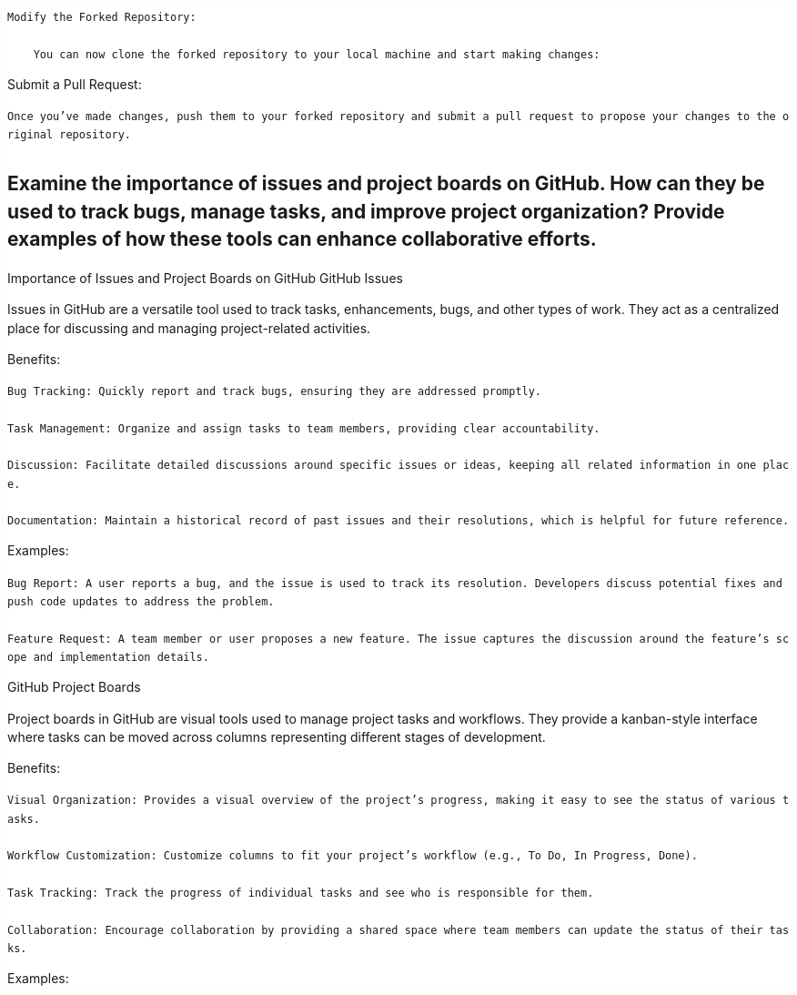     Modify the Forked Repository:

        You can now clone the forked repository to your local machine and start making changes:
  Submit a Pull Request:

    Once you’ve made changes, push them to your forked repository and submit a pull request to propose your changes to the original repository.

## Examine the importance of issues and project boards on GitHub. How can they be used to track bugs, manage tasks, and improve project organization? Provide examples of how these tools can enhance collaborative efforts.
Importance of Issues and Project Boards on GitHub
GitHub Issues

Issues in GitHub are a versatile tool used to track tasks, enhancements, bugs, and other types of work. They act as a centralized place for discussing and managing project-related activities.

Benefits:

    Bug Tracking: Quickly report and track bugs, ensuring they are addressed promptly.

    Task Management: Organize and assign tasks to team members, providing clear accountability.

    Discussion: Facilitate detailed discussions around specific issues or ideas, keeping all related information in one place.

    Documentation: Maintain a historical record of past issues and their resolutions, which is helpful for future reference.

Examples:

    Bug Report: A user reports a bug, and the issue is used to track its resolution. Developers discuss potential fixes and push code updates to address the problem.

    Feature Request: A team member or user proposes a new feature. The issue captures the discussion around the feature’s scope and implementation details.

GitHub Project Boards

Project boards in GitHub are visual tools used to manage project tasks and workflows. They provide a kanban-style interface where tasks can be moved across columns representing different stages of development.

Benefits:

    Visual Organization: Provides a visual overview of the project’s progress, making it easy to see the status of various tasks.

    Workflow Customization: Customize columns to fit your project’s workflow (e.g., To Do, In Progress, Done).

    Task Tracking: Track the progress of individual tasks and see who is responsible for them.

    Collaboration: Encourage collaboration by providing a shared space where team members can update the status of their tasks.

Examples:
